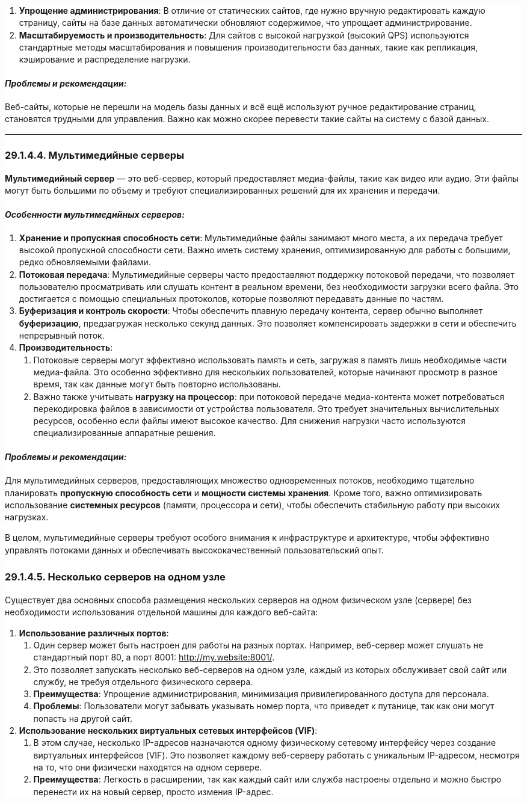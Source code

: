 1. **Упрощение администрирования**: В отличие от статических сайтов, где нужно вручную редактировать каждую страницу, сайты на базе данных автоматически обновляют содержимое, что упрощает администрирование.
1. **Масштабируемость и производительность**: Для сайтов с высокой нагрузкой (высокий QPS) используются стандартные методы масштабирования и повышения производительности баз данных, такие как репликация, кэширование и распределение нагрузки.
#### *Проблемы и рекомендации:*
Веб-сайты, которые не перешли на модель базы данных и всё ещё используют ручное редактирование страниц, становятся трудными для управления. Важно как можно скорее перевести такие сайты на систему с базой данных.

-----
### **29.1.4.4. Мультимедийные серверы**
**Мультимедийный сервер** — это веб-сервер, который предоставляет медиа-файлы, такие как видео или аудио. Эти файлы могут быть большими по объему и требуют специализированных решений для их хранения и передачи.
#### *Особенности мультимедийных серверов:*
1. **Хранение и пропускная способность сети**: Мультимедийные файлы занимают много места, а их передача требует высокой пропускной способности сети. Важно иметь систему хранения, оптимизированную для работы с большими, редко обновляемыми файлами.
1. **Потоковая передача**: Мультимедийные серверы часто предоставляют поддержку потоковой передачи, что позволяет пользователю просматривать или слушать контент в реальном времени, без необходимости загрузки всего файла. Это достигается с помощью специальных протоколов, которые позволяют передавать данные по частям.
1. **Буферизация и контроль скорости**: Чтобы обеспечить плавную передачу контента, сервер обычно выполняет **буферизацию**, предзагружая несколько секунд данных. Это позволяет компенсировать задержки в сети и обеспечить непрерывный поток.
1. **Производительность**:
   1. Потоковые серверы могут эффективно использовать память и сеть, загружая в память лишь необходимые части медиа-файла. Это особенно эффективно для нескольких пользователей, которые начинают просмотр в разное время, так как данные могут быть повторно использованы.
   1. Важно также учитывать **нагрузку на процессор**: при потоковой передаче медиа-контента может потребоваться перекодировка файлов в зависимости от устройства пользователя. Это требует значительных вычислительных ресурсов, особенно если файлы имеют высокое качество. Для снижения нагрузки часто используются специализированные аппаратные решения.
#### *Проблемы и рекомендации:*
Для мультимедийных серверов, предоставляющих множество одновременных потоков, необходимо тщательно планировать **пропускную способность сети** и **мощности системы хранения**. Кроме того, важно оптимизировать использование **системных ресурсов** (памяти, процессора и сети), чтобы обеспечить стабильную работу при высоких нагрузках.

В целом, мультимедийные серверы требуют особого внимания к инфраструктуре и архитектуре, чтобы эффективно управлять потоками данных и обеспечивать высококачественный пользовательский опыт.
### **29.1.4.5. Несколько серверов на одном узле**
Существует два основных способа размещения нескольких серверов на одном физическом узле (сервере) без необходимости использования отдельной машины для каждого веб-сайта:

1. **Использование различных портов**:
   1. Один сервер может быть настроен для работы на разных портах. Например, веб-сервер может слушать не стандартный порт 80, а порт 8001: http://my.website:8001/.
   1. Это позволяет запускать несколько веб-серверов на одном узле, каждый из которых обслуживает свой сайт или службу, не требуя отдельного физического сервера.
   1. **Преимущества**: Упрощение администрирования, минимизация привилегированного доступа для персонала.
   1. **Проблемы**: Пользователи могут забывать указывать номер порта, что приведет к путанице, так как они могут попасть на другой сайт.
1. **Использование нескольких виртуальных сетевых интерфейсов (VIF)**:
   1. В этом случае, несколько IP-адресов назначаются одному физическому сетевому интерфейсу через создание виртуальных интерфейсов (VIF). Это позволяет каждому веб-серверу работать с уникальным IP-адресом, несмотря на то, что они физически находятся на одном сервере.
   1. **Преимущества**: Легкость в расширении, так как каждый сайт или служба настроены отдельно и можно быстро перенести их на новый сервер, просто изменив IP-адрес.